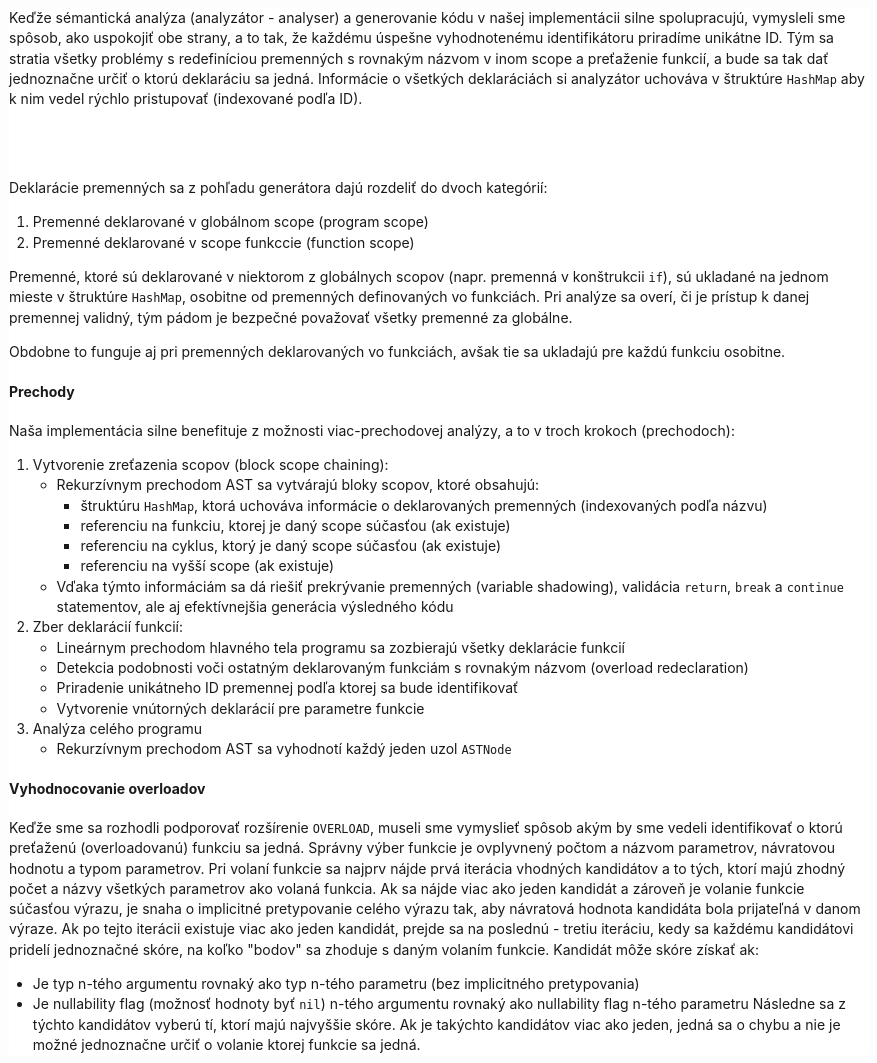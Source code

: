 Keďže sémantická analýza (analyzátor - analyser) a generovanie kódu v našej implementácii silne spolupracujú, vymysleli sme spôsob, ako uspokojiť obe strany, a to tak, že každému úspešne vyhodnotenému identifikátoru priradíme unikátne ID. Tým sa stratia všetky problémy s redefiníciou premenných s rovnakým názvom v inom scope a preťaženie funkcií, a bude sa tak dať jednoznačne určiť o ktorú deklaráciu sa jedná. Informácie o všetkých deklaráciách si analyzátor uchováva v štruktúre `HashMap` aby k nim vedel rýchlo pristupovať (indexované podľa ID).

<br><br>

Deklarácie premenných sa z pohľadu generátora dajú rozdeliť do dvoch kategórií:
1. Premenné deklarované v globálnom scope (program scope)
2. Premenné deklarované v scope funkccie (function scope)

Premenné, ktoré sú deklarované v niektorom z globálnych scopov (napr. premenná v konštrukcii `if`), sú ukladané na jednom mieste v štruktúre `HashMap`, osobitne od premenných definovaných vo funkciách. Pri analýze sa overí, či je prístup k danej premennej validný, tým pádom je bezpečné považovať všetky premenné za globálne.

Obdobne to funguje aj pri premenných deklarovaných vo funkciách, avšak tie sa ukladajú pre každú funkciu osobitne.

#### Prechody

Naša implementácia silne benefituje z možnosti viac-prechodovej analýzy, a to v troch krokoch (prechodoch):
1. Vytvorenie zreťazenia scopov (block scope chaining):
	* Rekurzívnym prechodom AST sa vytvárajú bloky scopov, ktoré obsahujú:
    	* štruktúru `HashMap`, ktorá uchováva informácie o deklarovaných premenných (indexovaných podľa názvu)
    	* referenciu na funkciu, ktorej je daný scope súčasťou (ak existuje)
    	* referenciu na cyklus, ktorý je daný scope súčasťou (ak existuje)
    	* referenciu na vyšší scope (ak existuje)
  	* Vďaka týmto informáciám sa dá riešiť prekrývanie premenných (variable shadowing), validácia `return`, `break` a `continue` statementov, ale aj efektívnejšia generácia výsledného kódu
2. Zber deklarácií funkcií:
	* Lineárnym prechodom hlavného tela programu sa zozbierajú všetky deklarácie funkcií
	* Detekcia podobnosti voči ostatným deklarovaným funkciám s rovnakým názvom (overload redeclaration)
	* Priradenie unikátneho ID premennej podľa ktorej sa bude identifikovať
	* Vytvorenie vnútorných deklarácií pre parametre funkcie
3. Analýza celého programu
	* Rekurzívnym prechodom AST sa vyhodnotí každý jeden uzol `ASTNode`

#### Vyhodnocovanie overloadov

Keďže sme sa rozhodli podporovať rozšírenie `OVERLOAD`, museli sme vymyslieť spôsob akým by sme vedeli identifikovať o ktorú preťaženú (overloadovanú) funkciu sa jedná. Správny výber funkcie je ovplyvnený počtom a názvom parametrov, návratovou hodnotu a typom parametrov. Pri volaní funkcie sa najprv nájde prvá iterácia vhodných kandidátov a to tých, ktorí majú zhodný počet a názvy všetkých parametrov ako volaná funkcia. Ak sa nájde viac ako jeden kandidát a zároveň je volanie funkcie súčasťou výrazu, je snaha o implicitné pretypovanie celého výrazu tak, aby návratová hodnota kandidáta bola prijateľná v danom výraze. Ak po tejto iterácii existuje viac ako jeden kandidát, prejde sa na poslednú - tretiu iteráciu, kedy sa každému kandidátovi pridelí jednoznačné skóre, na koľko "bodov" sa zhoduje s daným volaním funkcie. Kandidát môže skóre získať ak:
* Je typ n-tého argumentu rovnaký ako typ n-tého parametru (bez implicitného pretypovania)
* Je nullability flag (možnosť hodnoty byť `nil`) n-tého argumentu rovnaký ako nullability flag n-tého parametru
Následne sa z týchto kandidátov vyberú tí, ktorí majú najvyššie skóre. Ak je takýchto kandidátov viac ako jeden, jedná sa o chybu a nie je možné jednoznačne určiť o volanie ktorej funkcie sa jedná.
